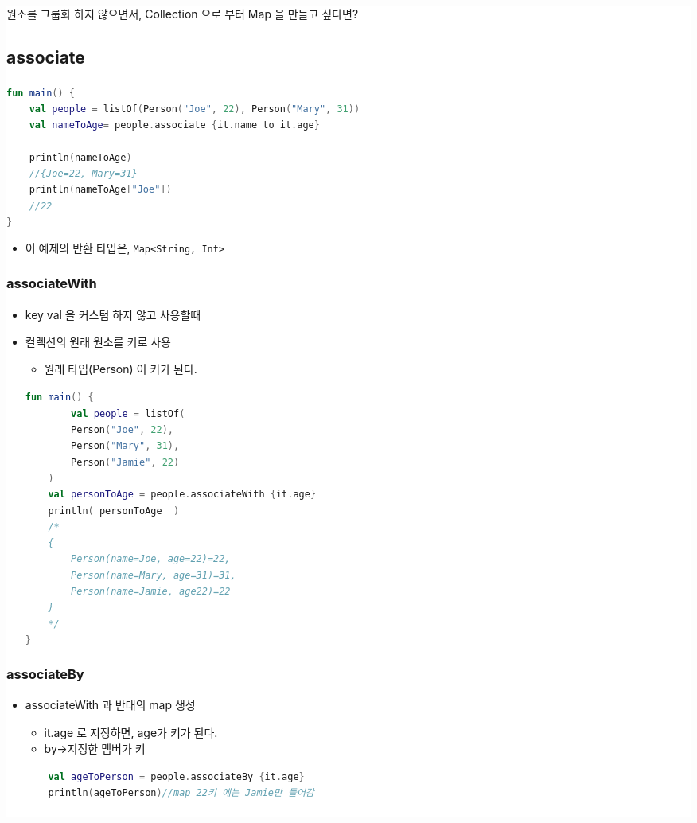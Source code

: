 원소를 그룹화 하지 않으면서, Collection 으로 부터 Map 을 만들고 싶다면?

## associate

```kotlin
fun main() {
	val people = listOf(Person("Joe", 22), Person("Mary", 31))
	val nameToAge= people.associate {it.name to it.age}
	
	println(nameToAge)
	//{Joe=22, Mary=31}
	println(nameToAge["Joe"])
	//22
}
```

- 이 예제의 반환 타입은, `Map<String, Int>`

### associateWith

- key val 을 커스텀 하지 않고 사용할때
- 컬렉션의 원래 원소를 키로 사용
    - 원래 타입(Person) 이 키가 된다.
    
    ```kotlin
    fun main() {
    		val people = listOf(
    		Person("Joe", 22),
    		Person("Mary", 31),
    		Person("Jamie", 22)
    	)
    	val personToAge = people.associateWith {it.age}
    	println( personToAge  )
    	/*
    	{
    		Person(name=Joe, age=22)=22,
    		Person(name=Mary, age=31)=31,
    		Person(name=Jamie, age22)=22
    	}
    	*/
    }
    ```
    

### associateBy

- associateWith 과 반대의 map 생성
    - it.age 로 지정하면, age가 키가 된다.
    - by→지정한 멤버가 키
    
    ```kotlin
    	val ageToPerson = people.associateBy {it.age}
    	println(ageToPerson)//map 22키 에는 Jamie만 들어감
    	